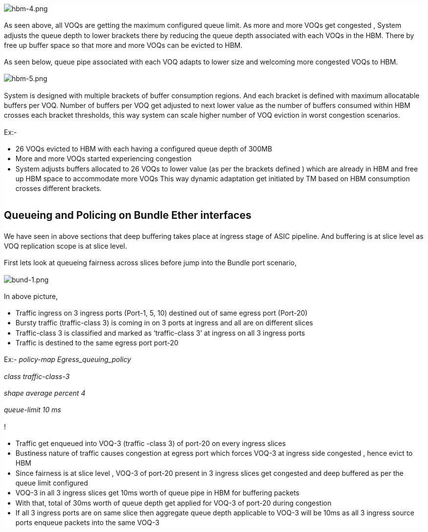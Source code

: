 ![hbm-4.png]({{site.baseurl}}/images/hbm-4.png)

As seen above, all VOQs are getting the maximum configured queue limit. As more and more VOQs get congested , System adjusts the queue depth to lower brackets there by reducing the queue depth associated with each VOQs in the HBM. There by free up buffer space so that more and more VOQs can be evicted to HBM. 

As seen below, queue pipe associated with each VOQ adapts to lower size and welcoming more congested VOQs to HBM.

![hbm-5.png]({{site.baseurl}}/images/hbm-5.png)

System is designed with multiple brackets of buffer consumption regions. And each bracket is defined with maximum allocatable buffers per VOQ. Number of buffers per VOQ  get adjusted to next lower value as the number of buffers consumed within HBM crosses each bracket thresholds, this way system can scale higher number of VOQ eviction in worst congestion scenarios.

Ex:- 
-	26 VOQs evicted to HBM with each having a configured queue depth of 300MB
-	More and more VOQs started experiencing congestion 
-	System adjusts buffers allocated to 26 VOQs to lower value (as per the brackets defined ) which are already in HBM and free up HBM space to accommodate more VOQs
This way dynamic adaptation get initiated by TM based on HBM consumption crosses different brackets.


## Queueing and Policing on Bundle Ether interfaces

We have seen in above sections that deep buffering takes place at ingress stage of ASIC pipeline. And buffering is at slice level as VOQ replication scope is at slice level. 

First lets look at queueing fairness across slices before jump into the Bundle port scenario,

![bund-1.png]({{site.baseurl}}/images/bund-1.png)

In above picture, 

- 	Traffic ingress on 3 ingress ports (Port-1, 5, 10) destined out of same egress port (Port-20)
-   Bursty traffic (traffic-class 3) is coming in on 3 ports at ingress and all are on different slices
-   Traffic-class 3 is classified and marked as ‘traffic-class 3’ at ingress on all 3 ingress ports
-  Traffic is destined to the same egress port port-20


Ex:-
*policy-map Egress_queuing_policy*

 *class traffic-class-3*
 
  *shape average percent 4*
  
  *queue-limit 10 ms*
  
!

- Traffic get enqueued into VOQ-3 (traffic -class 3) of port-20 on every ingress slices
- Bustiness nature of traffic causes congestion at egress port which forces VOQ-3 at ingress side congested , hence evict to HBM
- Since fairness is at slice level , VOQ-3 of port-20 present in 3 ingress slices get congested and deep buffered as per the queue limit configured 
- VOQ-3 in all 3 ingress slices get 10ms worth of queue pipe in HBM for buffering packets
- With that, total of 30ms worth of queue depth get applied for VOQ-3 of port-20 during congestion
- If all 3 ingress ports are on same slice then aggregate queue depth applicable to VOQ-3 will be 10ms as all 3 ingress source ports enqueue packets into the same VOQ-3
